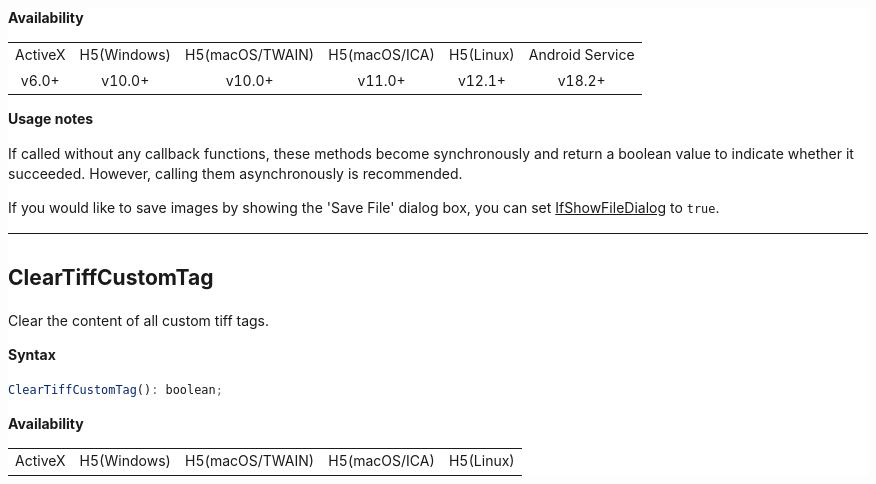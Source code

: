 **Availability**

<div class="availability">
<table>

<tr>
<td align="center">ActiveX</td>
<td align="center">H5(Windows)</td>
<td align="center">H5(macOS/TWAIN)</td>
<td align="center">H5(macOS/ICA)</td>
<td align="center">H5(Linux)</td>
<td align="center">Android Service</td>
</tr>

<tr>
<td align="center">v6.0+</td>
<td align="center">v10.0+</td>
<td align="center">v10.0+</td>
<td align="center">v11.0+</td>
<td align="center">v12.1+</td>
<td align="center">v18.2+</td>
</tr>

</table>
</div>

**Usage notes**

If called without any callback functions, these methods become synchronously and return a boolean value to indicate whether it succeeded. However, calling them asynchronously is recommended.

If you would like to save images by showing the 'Save File' dialog box, you can set [IfShowFileDialog]({{site.info}}api/WebTwain_IO.html#ifshowfiledialog) to `true`.

---

## ClearTiffCustomTag

Clear the content of all custom tiff tags.

**Syntax**

```javascript
ClearTiffCustomTag(): boolean;
```

**Availability**

<div class="availability">
<table>

<tr>
<td align="center">ActiveX</td>
<td align="center">H5(Windows)</td>
<td align="center">H5(macOS/TWAIN)</td>
<td align="center">H5(macOS/ICA)</td>
<td align="center">H5(Linux)</td>
</tr>
